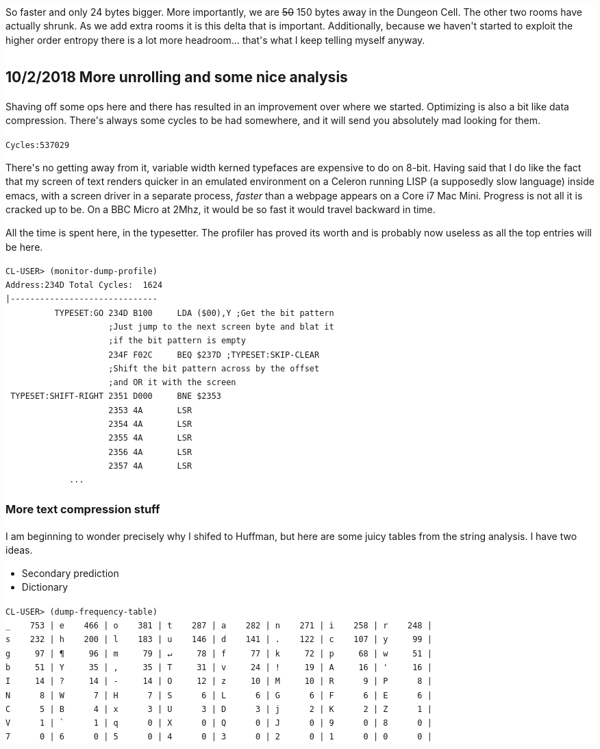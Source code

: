 So faster and only 24 bytes bigger. More importantly, we are ~~50~~ 150 bytes away in the Dungeon Cell. The other two rooms have actually shrunk. As we add extra rooms it is this delta that is important. Additionally, because we haven't started to exploit the higher order entropy there is a lot more headroom... that's what I keep telling myself anyway.

## 10/2/2018 More unrolling and some nice analysis

Shaving off some ops here and there has resulted in an improvement over where we started. Optimizing is also a bit like data compression. There's always some cycles to be had somewhere, and it will send you absolutely mad looking for them.

~~~~
Cycles:537029
~~~~

There's no getting away from it, variable width kerned typefaces are expensive to do on 8-bit. Having said that I do like the fact that my screen of text renders quicker in an emulated environment on a Celeron running LISP (a supposedly slow language) inside emacs, with a screen driver in a separate process, *faster* than a webpage appears on a Core i7 Mac Mini. Progress is not all it is cracked up to be. On a BBC Micro at 2Mhz, it would be so fast it would travel backward in time.

All the time is spent here, in the typesetter. The profiler has proved its worth and is probably now useless as all the top entries will be here.

~~~~
CL-USER> (monitor-dump-profile)
Address:234D Total Cycles:  1624
|------------------------------
          TYPESET:GO 234D B100     LDA ($00),Y ;Get the bit pattern
                     ;Just jump to the next screen byte and blat it
                     ;if the bit pattern is empty
                     234F F02C     BEQ $237D ;TYPESET:SKIP-CLEAR 
                     ;Shift the bit pattern across by the offset
                     ;and OR it with the screen
 TYPESET:SHIFT-RIGHT 2351 D000     BNE $2353
                     2353 4A       LSR
                     2354 4A       LSR
                     2355 4A       LSR
                     2356 4A       LSR
                     2357 4A       LSR
		     ...
~~~~

### More text compression stuff

I am beginning to wonder precisely why I shifed to Huffman, but here are some juicy tables from the string analysis. I have two ideas.

- Secondary prediction
- Dictionary

~~~~
CL-USER> (dump-frequency-table)
_    753 | e    466 | o    381 | t    287 | a    282 | n    271 | i    258 | r    248 | 
s    232 | h    200 | l    183 | u    146 | d    141 | .    122 | c    107 | y     99 | 
g     97 | ¶     96 | m     79 | ↵     78 | f     77 | k     72 | p     68 | w     51 | 
b     51 | Y     35 | ,     35 | T     31 | v     24 | !     19 | A     16 | '     16 | 
I     14 | ?     14 | -     14 | O     12 | z     10 | M     10 | R      9 | P      8 | 
N      8 | W      7 | H      7 | S      6 | L      6 | G      6 | F      6 | E      6 | 
C      5 | B      4 | x      3 | U      3 | D      3 | j      2 | K      2 | Z      1 | 
V      1 | `      1 | q      0 | X      0 | Q      0 | J      0 | 9      0 | 8      0 | 
7      0 | 6      0 | 5      0 | 4      0 | 3      0 | 2      0 | 1      0 | 0      0 | 
~~~~
